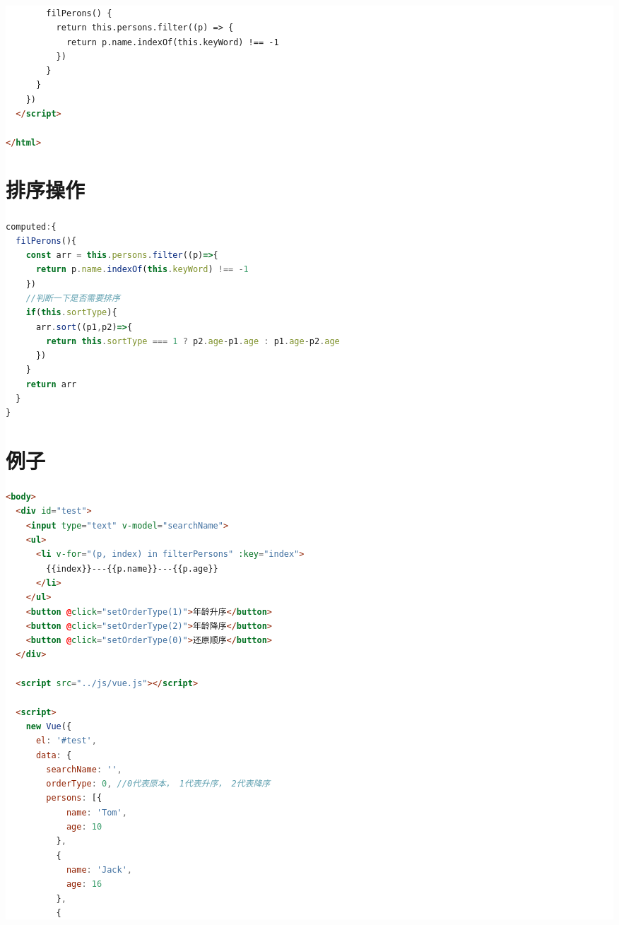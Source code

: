 ```html
        filPerons() {
          return this.persons.filter((p) => {
            return p.name.indexOf(this.keyWord) !== -1
          })
        }
      }
    })
  </script>

</html>
```
# 排序操作
```js
computed:{
  filPerons(){
    const arr = this.persons.filter((p)=>{
      return p.name.indexOf(this.keyWord) !== -1
    })
    //判断一下是否需要排序
    if(this.sortType){
      arr.sort((p1,p2)=>{
        return this.sortType === 1 ? p2.age-p1.age : p1.age-p2.age
      })
    }
    return arr
  }
}
```
# 例子
```html
<body>
  <div id="test">
    <input type="text" v-model="searchName">
    <ul>
      <li v-for="(p, index) in filterPersons" :key="index">
        {{index}}---{{p.name}}---{{p.age}}
      </li>
    </ul>
    <button @click="setOrderType(1)">年龄升序</button>
    <button @click="setOrderType(2)">年龄降序</button>
    <button @click="setOrderType(0)">还原顺序</button>
  </div>

  <script src="../js/vue.js"></script>

  <script>
    new Vue({
      el: '#test',
      data: {
        searchName: '',
        orderType: 0, //0代表原本， 1代表升序， 2代表降序
        persons: [{
            name: 'Tom',
            age: 10
          },
          {
            name: 'Jack',
            age: 16
          },
          {
```